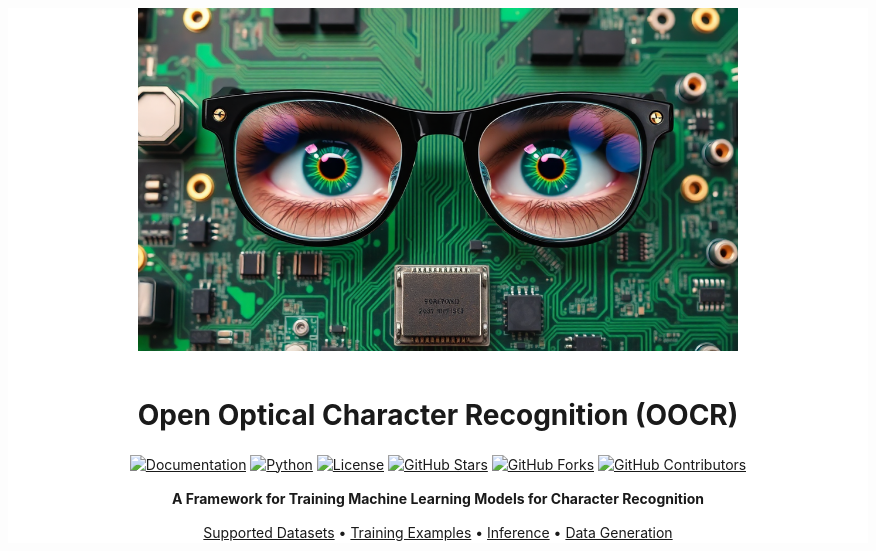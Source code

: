 <p align="center">
  <img src="data/image.png" alt="Project Logo" width="600"/>
</p>

<div align="center">

# Open Optical Character Recognition (OOCR)

[![Documentation](https://img.shields.io/github/actions/workflow/status/heoj1n/oocr/docs.yml?label=docs&color=22863a)](https://heoj1n.github.io/oocr/)
[![Python](https://img.shields.io/badge/python-3.10%2B-22863a?logo=python&logoColor=ffffff)](https://www.python.org/downloads/)
[![License](https://img.shields.io/github/license/heoj1n/oocr?color=22863a)](https://github.com/heoj1n/oocr/blob/main/LICENSE)
[![GitHub Stars](https://img.shields.io/github/stars/heoj1n/oocr?color=22863a)](https://github.com/heoj1n/oocr/stargazers)
[![GitHub Forks](https://img.shields.io/github/forks/heoj1n/oocr?color=22863a)](https://github.com/heoj1n/oocr/network/members)
[![GitHub Contributors](https://img.shields.io/github/contributors/heoj1n/oocr?color=22863a)](https://github.com/heoj1n/oocr/graphs/contributors)

**A Framework for Training Machine Learning Models for Character Recognition**

[Supported Datasets](#-supported-datasets) •
[Training Examples](#-training-examples) •
[Inference](#-inference) •
[Data Generation](#-data-generation)
